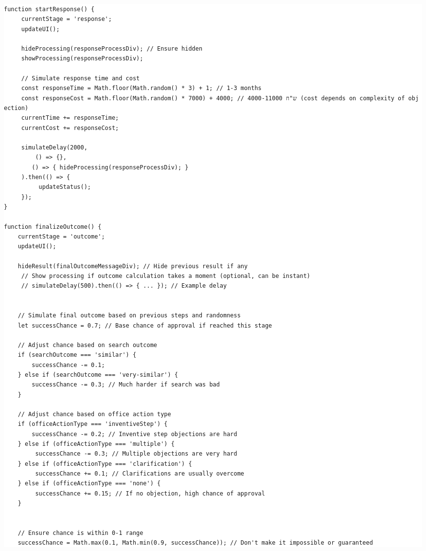     function startResponse() {
         currentStage = 'response';
         updateUI();

         hideProcessing(responseProcessDiv); // Ensure hidden
         showProcessing(responseProcessDiv);

         // Simulate response time and cost
         const responseTime = Math.floor(Math.random() * 3) + 1; // 1-3 months
         const responseCost = Math.floor(Math.random() * 7000) + 4000; // 4000-11000 ש"ח (cost depends on complexity of objection)
         currentTime += responseTime;
         currentCost += responseCost;

         simulateDelay(2000,
             () => {},
            () => { hideProcessing(responseProcessDiv); }
         ).then(() => {
              updateStatus();
         });
    }

    function finalizeOutcome() {
        currentStage = 'outcome';
        updateUI();

        hideResult(finalOutcomeMessageDiv); // Hide previous result if any
         // Show processing if outcome calculation takes a moment (optional, can be instant)
         // simulateDelay(500).then(() => { ... }); // Example delay


        // Simulate final outcome based on previous steps and randomness
        let successChance = 0.7; // Base chance of approval if reached this stage

        // Adjust chance based on search outcome
        if (searchOutcome === 'similar') {
            successChance -= 0.1;
        } else if (searchOutcome === 'very-similar') {
            successChance -= 0.3; // Much harder if search was bad
        }

        // Adjust chance based on office action type
        if (officeActionType === 'inventiveStep') {
            successChance -= 0.2; // Inventive step objections are hard
        } else if (officeActionType === 'multiple') {
             successChance -= 0.3; // Multiple objections are very hard
        } else if (officeActionType === 'clarification') {
             successChance += 0.1; // Clarifications are usually overcome
        } else if (officeActionType === 'none') {
             successChance += 0.15; // If no objection, high chance of approval
        }


        // Ensure chance is within 0-1 range
        successChance = Math.max(0.1, Math.min(0.9, successChance)); // Don't make it impossible or guaranteed
